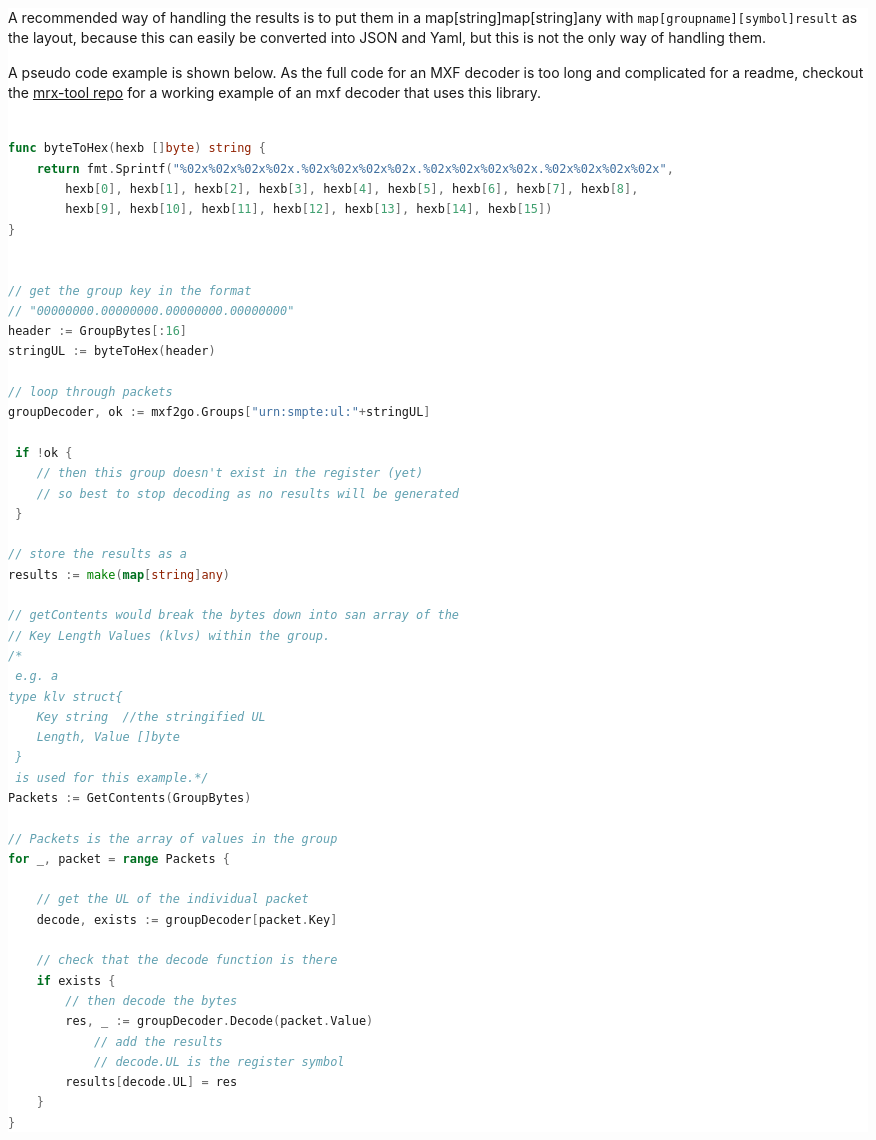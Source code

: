 A recommended way of handling the results is to put them in a
map[string]map[string]any with `map[groupname][symbol]result` as the layout,
because this can easily be converted into JSON and Yaml, but this is not the
only way of handling them.

A pseudo code example is shown below.
As the full code for an MXF decoder is too long and
complicated for a readme, checkout the [mrx-tool repo][mrxTool]
for a working example of an mxf decoder that uses this library.

```go

func byteToHex(hexb []byte) string {
    return fmt.Sprintf("%02x%02x%02x%02x.%02x%02x%02x%02x.%02x%02x%02x%02x.%02x%02x%02x%02x",
        hexb[0], hexb[1], hexb[2], hexb[3], hexb[4], hexb[5], hexb[6], hexb[7], hexb[8],
        hexb[9], hexb[10], hexb[11], hexb[12], hexb[13], hexb[14], hexb[15])
}


// get the group key in the format
// "00000000.00000000.00000000.00000000"
header := GroupBytes[:16]
stringUL := byteToHex(header)

// loop through packets
groupDecoder, ok := mxf2go.Groups["urn:smpte:ul:"+stringUL]

 if !ok {
    // then this group doesn't exist in the register (yet)
    // so best to stop decoding as no results will be generated
 }

// store the results as a
results := make(map[string]any)

// getContents would break the bytes down into san array of the
// Key Length Values (klvs) within the group.
/*
 e.g. a
type klv struct{
    Key string  //the stringified UL
    Length, Value []byte
 }
 is used for this example.*/
Packets := GetContents(GroupBytes)

// Packets is the array of values in the group
for _, packet = range Packets {

    // get the UL of the individual packet
    decode, exists := groupDecoder[packet.Key]

    // check that the decode function is there
    if exists {
        // then decode the bytes
        res, _ := groupDecoder.Decode(packet.Value)
            // add the results
            // decode.UL is the register symbol
        results[decode.UL] = res
    }
}
```


[golang]:  https://go.dev
[mxf]:     https://en.wikipedia.org/wiki/Material_Exchange_Format
[mxfspec]: https://pub.smpte.org/doc/377/
[mrx]:     https://metarex.media
[reg]:     https://registry.smpte-ra.org/apps/pages/
[mrxTool]:  https://github.com/metarex-media/mrx-tool/
[klv]: https://en.wikipedia.org/wiki/KLV